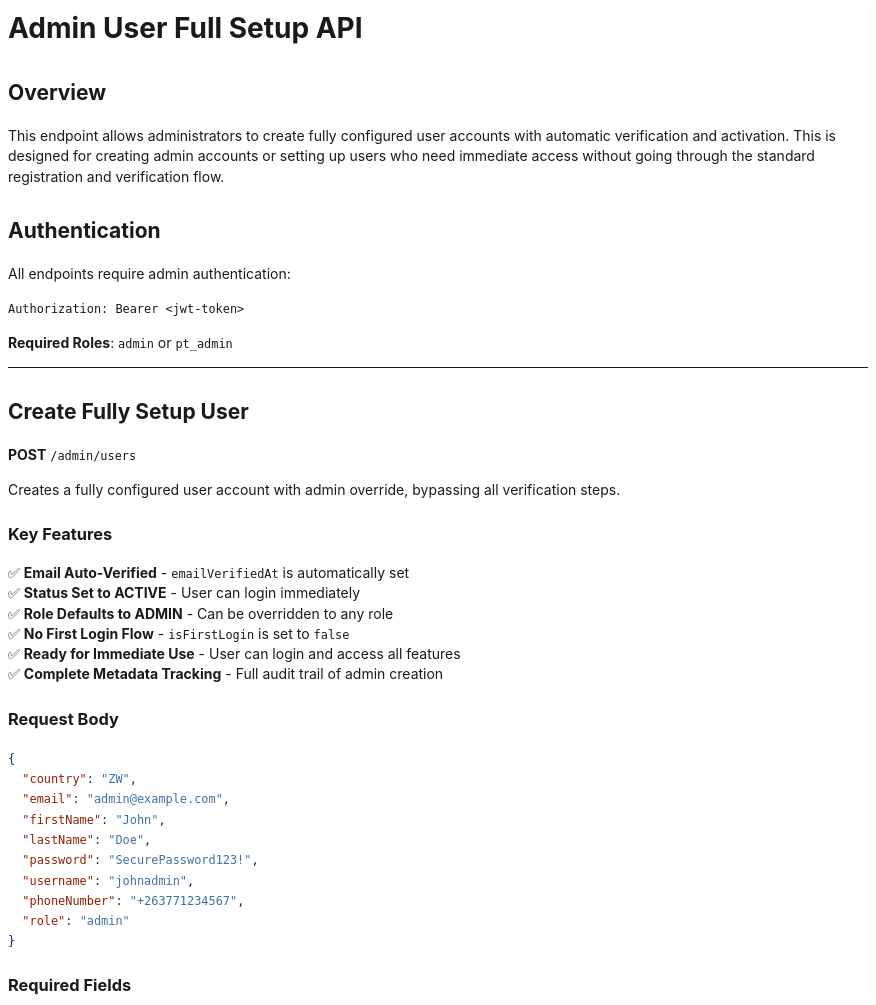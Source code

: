 # Admin User Full Setup API

## Overview

This endpoint allows administrators to create fully configured user accounts with automatic verification and activation. This is designed for creating admin accounts or setting up users who need immediate access without going through the standard registration and verification flow.

## Authentication

All endpoints require admin authentication:

```http
Authorization: Bearer <jwt-token>
```

**Required Roles**: `admin` or `pt_admin`

---

## Create Fully Setup User

**POST** `/admin/users`

Creates a fully configured user account with admin override, bypassing all verification steps.

### Key Features

✅ **Email Auto-Verified** - `emailVerifiedAt` is automatically set  
✅ **Status Set to ACTIVE** - User can login immediately  
✅ **Role Defaults to ADMIN** - Can be overridden to any role  
✅ **No First Login Flow** - `isFirstLogin` is set to `false`  
✅ **Ready for Immediate Use** - User can login and access all features  
✅ **Complete Metadata Tracking** - Full audit trail of admin creation  

### Request Body

```json
{
  "country": "ZW",
  "email": "admin@example.com",
  "firstName": "John",
  "lastName": "Doe",
  "password": "SecurePassword123!",
  "username": "johnadmin",
  "phoneNumber": "+263771234567",
  "role": "admin"
}
```

### Required Fields
